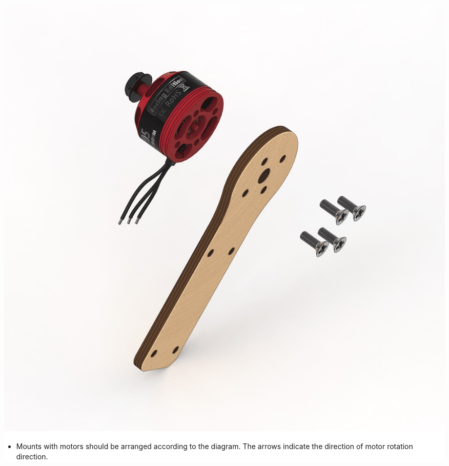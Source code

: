 ![Fix the motor on the mount](../assets/brrc2205on.jpg)

* Mounts with motors should be arranged according to the diagram. The arrows indicate the direction of motor rotation direction.
